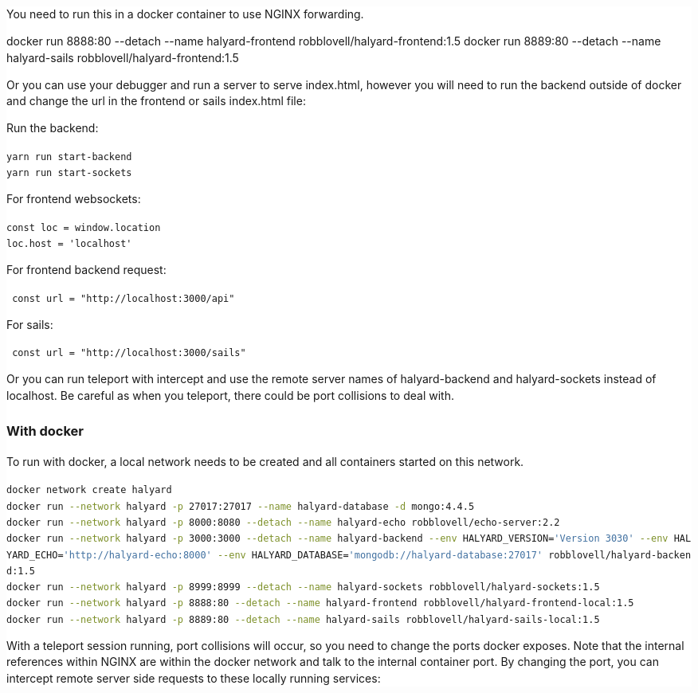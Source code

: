 You need to run this in a docker container to use NGINX forwarding.

docker run 8888:80 --detach --name halyard-frontend robblovell/halyard-frontend:1.5
docker run 8889:80 --detach --name halyard-sails robblovell/halyard-frontend:1.5

Or you can use your debugger and run a server to serve index.html, however you will need to run the backend 
outside of docker and change the url in the frontend or sails index.html file:

Run the backend:
```bash
yarn run start-backend
yarn run start-sockets
```
For frontend websockets:
```nashorn js
const loc = window.location
loc.host = 'localhost'
```
For frontend backend request:

```nashorn js
 const url = "http://localhost:3000/api"
```

For sails: 
```nashorn js
 const url = "http://localhost:3000/sails"
```

Or you can run teleport with intercept and use the remote server names of halyard-backend and halyard-sockets instead of localhost.
Be careful as when you teleport, there could be port collisions to deal with.

### With docker

To run with docker, a local network needs to be created and all containers started on this network.

```bash
docker network create halyard
docker run --network halyard -p 27017:27017 --name halyard-database -d mongo:4.4.5
docker run --network halyard -p 8000:8080 --detach --name halyard-echo robblovell/echo-server:2.2
docker run --network halyard -p 3000:3000 --detach --name halyard-backend --env HALYARD_VERSION='Version 3030' --env HALYARD_ECHO='http://halyard-echo:8000' --env HALYARD_DATABASE='mongodb://halyard-database:27017' robblovell/halyard-backend:1.5
docker run --network halyard -p 8999:8999 --detach --name halyard-sockets robblovell/halyard-sockets:1.5
docker run --network halyard -p 8888:80 --detach --name halyard-frontend robblovell/halyard-frontend-local:1.5
docker run --network halyard -p 8889:80 --detach --name halyard-sails robblovell/halyard-sails-local:1.5
```

With a teleport session running, port collisions will occur, so you need to change the ports docker exposes. Note
that the internal references within NGINX are within the docker network and talk to the internal container port. By
changing the port, you can intercept remote server side requests to these locally running services:

